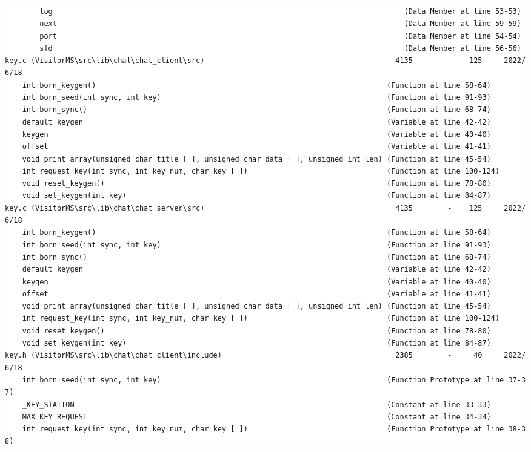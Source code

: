 ```
        log                                                                                 (Data Member at line 53-53)
        next                                                                                (Data Member at line 59-59)
        port                                                                                (Data Member at line 54-54)
        sfd                                                                                 (Data Member at line 56-56)
key.c (VisitorMS\src\lib\chat\chat_client\src)                                            4135        -    125     2022/6/18
    int born_keygen()                                                                   (Function at line 58-64)
    int born_seed(int sync, int key)                                                    (Function at line 91-93)
    int born_sync()                                                                     (Function at line 68-74)
    default_keygen                                                                      (Variable at line 42-42)
    keygen                                                                              (Variable at line 40-40)
    offset                                                                              (Variable at line 41-41)
    void print_array(unsigned char title [ ], unsigned char data [ ], unsigned int len) (Function at line 45-54)
    int request_key(int sync, int key_num, char key [ ])                                (Function at line 100-124)
    void reset_keygen()                                                                 (Function at line 78-80)
    void set_keygen(int key)                                                            (Function at line 84-87)
key.c (VisitorMS\src\lib\chat\chat_server\src)                                            4135        -    125     2022/6/18
    int born_keygen()                                                                   (Function at line 58-64)
    int born_seed(int sync, int key)                                                    (Function at line 91-93)
    int born_sync()                                                                     (Function at line 68-74)
    default_keygen                                                                      (Variable at line 42-42)
    keygen                                                                              (Variable at line 40-40)
    offset                                                                              (Variable at line 41-41)
    void print_array(unsigned char title [ ], unsigned char data [ ], unsigned int len) (Function at line 45-54)
    int request_key(int sync, int key_num, char key [ ])                                (Function at line 100-124)
    void reset_keygen()                                                                 (Function at line 78-80)
    void set_keygen(int key)                                                            (Function at line 84-87)
key.h (VisitorMS\src\lib\chat\chat_client\include)                                        2385        -     40     2022/6/18
    int born_seed(int sync, int key)                                                    (Function Prototype at line 37-37)
    _KEY_STATION                                                                        (Constant at line 33-33)
    MAX_KEY_REQUEST                                                                     (Constant at line 34-34)
    int request_key(int sync, int key_num, char key [ ])                                (Function Prototype at line 38-38)
```